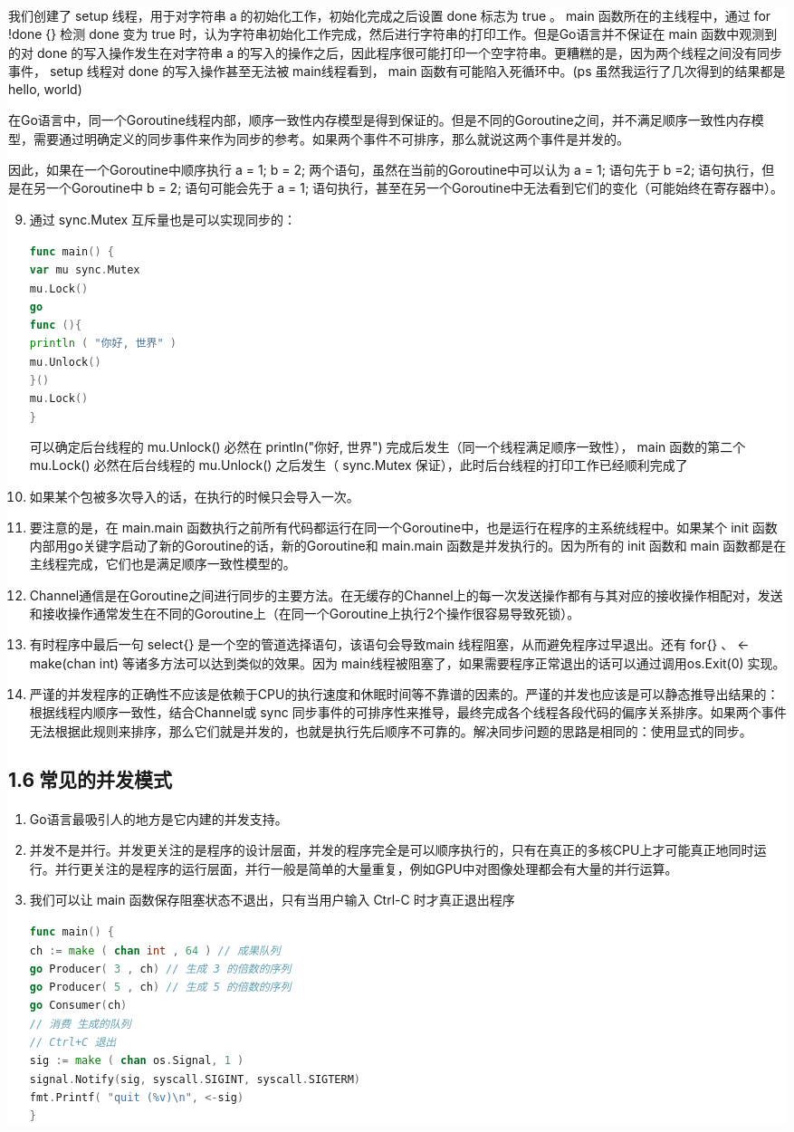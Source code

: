    我们创建了 setup 线程，用于对字符串 a 的初始化工作，初始化完成之后设置 done 标志为 true 。 main 函数所在的主线程中，通过 for !done {} 检测 done 变为 true 时，认为字符串初始化工作完成，然后进行字符串的打印工作。但是Go语言并不保证在 main 函数中观测到的对 done 的写入操作发生在对字符串 a 的写入的操作之后，因此程序很可能打印一个空字符串。更糟糕的是，因为两个线程之间没有同步事件， setup 线程对 done 的写入操作甚至无法被 main线程看到， main 函数有可能陷入死循环中。(ps 虽然我运行了几次得到的结果都是hello, world)

   在Go语言中，同一个Goroutine线程内部，顺序一致性内存模型是得到保证的。但是不同的Goroutine之间，并不满足顺序一致性内存模型，需要通过明确定义的同步事件来作为同步的参考。如果两个事件不可排序，那么就说这两个事件是并发的。

   因此，如果在一个Goroutine中顺序执行 a = 1; b = 2; 两个语句，虽然在当前的Goroutine中可以认为 a = 1; 语句先于 b =2; 语句执行，但是在另一个Goroutine中 b = 2; 语句可能会先于 a = 1; 语句执行，甚至在另一个Goroutine中无法看到它们的变化（可能始终在寄存器中）。

9. 通过 sync.Mutex 互斥量也是可以实现同步的：

   ```go
   func main() {
   var mu sync.Mutex
   mu.Lock()
   go 
   func (){
   println ( "你好, 世界" )
   mu.Unlock()
   }()
   mu.Lock()
   }
   ```

   可以确定后台线程的 mu.Unlock() 必然在 println("你好, 世界") 完成后发生（同一个线程满足顺序一致性）， main 函数的第二个 mu.Lock() 必然在后台线程的 mu.Unlock() 之后发生（ sync.Mutex 保证），此时后台线程的打印工作已经顺利完成了

10. 如果某个包被多次导入的话，在执行的时候只会导入一次。

11. 要注意的是，在 main.main 函数执行之前所有代码都运行在同一个Goroutine中，也是运行在程序的主系统线程中。如果某个 init 函数内部用go关键字启动了新的Goroutine的话，新的Goroutine和 main.main 函数是并发执行的。因为所有的 init 函数和 main 函数都是在主线程完成，它们也是满足顺序一致性模型的。

12. Channel通信是在Goroutine之间进行同步的主要方法。在无缓存的Channel上的每一次发送操作都有与其对应的接收操作相配对，发送和接收操作通常发生在不同的Goroutine上（在同一个Goroutine上执行2个操作很容易导致死锁）。

13. 有时程序中最后一句 select{} 是一个空的管道选择语句，该语句会导致main 线程阻塞，从而避免程序过早退出。还有 for{} 、 <-make(chan int) 等诸多方法可以达到类似的效果。因为 main线程被阻塞了，如果需要程序正常退出的话可以通过调用os.Exit(0) 实现。

14. 严谨的并发程序的正确性不应该是依赖于CPU的执行速度和休眠时间等不靠谱的因素的。严谨的并发也应该是可以静态推导出结果的：根据线程内顺序一致性，结合Channel或 sync 同步事件的可排序性来推导，最终完成各个线程各段代码的偏序关系排序。如果两个事件无法根据此规则来排序，那么它们就是并发的，也就是执行先后顺序不可靠的。解决同步问题的思路是相同的：使用显式的同步。

## 1.6 常见的并发模式

1. Go语言最吸引人的地方是它内建的并发支持。

2. 并发不是并行。并发更关注的是程序的设计层面，并发的程序完全是可以顺序执行的，只有在真正的多核CPU上才可能真正地同时运行。并行更关注的是程序的运行层面，并行一般是简单的大量重复，例如GPU中对图像处理都会有大量的并行运算。

3. 我们可以让 main 函数保存阻塞状态不退出，只有当用户输入 Ctrl-C 时才真正退出程序

   ```go
   func main() {
   ch := make ( chan int , 64 ) // 成果队列
   go Producer( 3 , ch) // 生成 3 的倍数的序列
   go Producer( 5 , ch) // 生成 5 的倍数的序列
   go Consumer(ch) 
   // 消费 生成的队列
   // Ctrl+C 退出
   sig := make ( chan os.Signal, 1 )
   signal.Notify(sig, syscall.SIGINT, syscall.SIGTERM)
   fmt.Printf( "quit (%v)\n", <-sig)
   }
   ```
